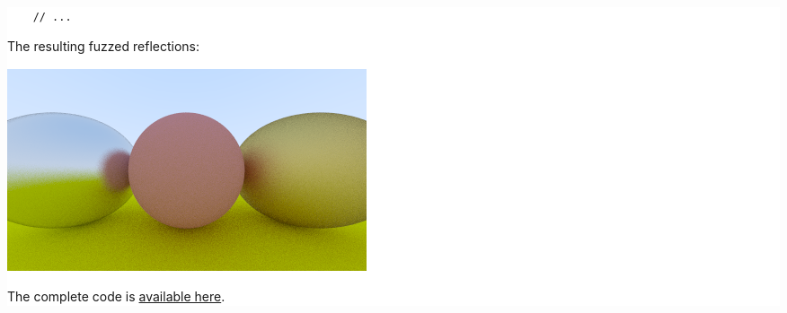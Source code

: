 ```rust{numberLines: true}
    // ...
```

The resulting fuzzed reflections:

![Fuzzed metal](./fuzzed-metal.png "Fuzzed metal")

The complete code is [available here](https://github.com/austindoupnik/ray-tracing-in-one-weekend-with-rust/tree/v0.0.1-chapter.9).